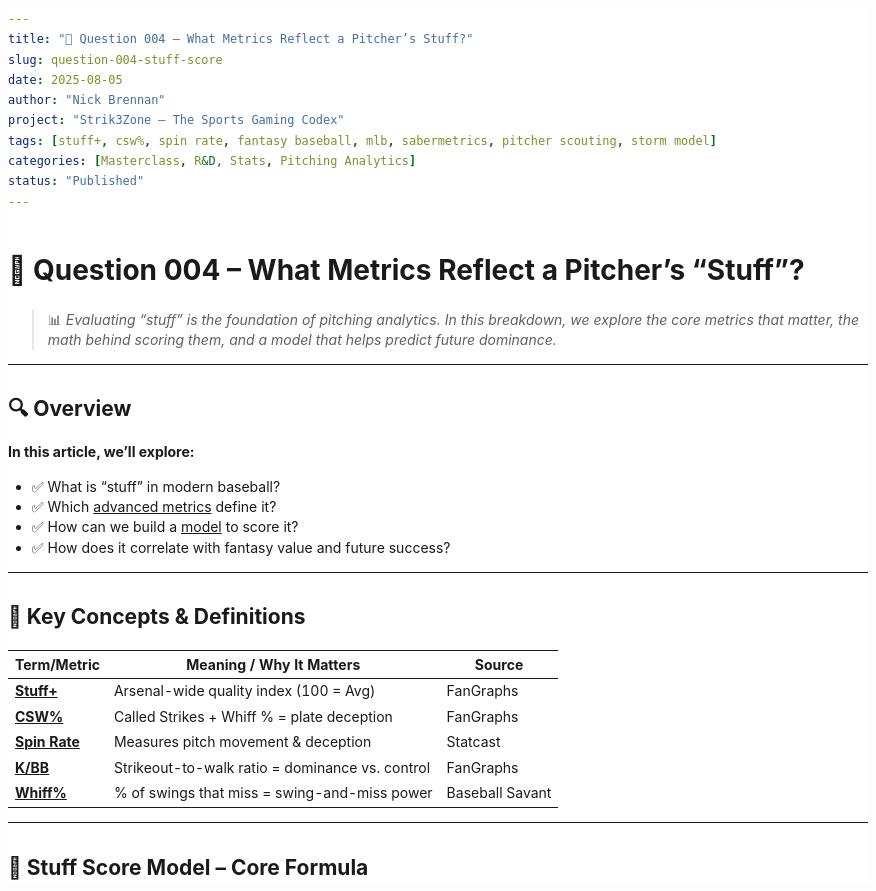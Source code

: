 ```yaml
---
title: "💯 Question 004 – What Metrics Reflect a Pitcher’s Stuff?"
slug: question-004-stuff-score
date: 2025-08-05
author: "Nick Brennan"
project: "Strik3Zone – The Sports Gaming Codex"
tags: [stuff+, csw%, spin rate, fantasy baseball, mlb, sabermetrics, pitcher scouting, storm model]
categories: [Masterclass, R&D, Stats, Pitching Analytics]
status: "Published"
---
```


<a name="question004"></a>

# 💯 Question 004 – What Metrics Reflect a Pitcher’s “Stuff”?  
> 📊 _Evaluating “stuff” is the foundation of pitching analytics. In this breakdown, we explore the core metrics that matter, the math behind scoring them, and a model that helps predict future dominance._

---

## 🔍 Overview

**In this article, we’ll explore:**
- ✅ What is “stuff” in modern baseball?
- ✅ Which [advanced metrics](https://library.fangraphs.com/) define it?
- ✅ How can we build a [model](https://www.fangraphs.com/leaders.aspx) to score it?
- ✅ How does it correlate with fantasy value and future success?

---

## 🔑 Key Concepts & Definitions

| Term/Metric      | Meaning / Why It Matters                                 | Source         |
|------------------|----------------------------------------------------------|----------------|
| **[Stuff+](https://blogs.fangraphs.com/instagraphs/stuff-makes-a-triumphant-return/)**   | Arsenal-wide quality index (100 = Avg)              | FanGraphs      |
| **[CSW%](https://library.fangraphs.com/pitching/csw/)**        | Called Strikes + Whiff % = plate deception           | FanGraphs      |
| **[Spin Rate](https://baseballsavant.mlb.com/statcast_search)** | Measures pitch movement & deception                 | Statcast       |
| **[K/BB](https://www.fangraphs.com/leaders.aspx?pos=all&stats=pit)**        | Strikeout-to-walk ratio = dominance vs. control     | FanGraphs      |
| **[Whiff%](https://baseballsavant.mlb.com/leaderboard/statcast)**           | % of swings that miss = swing-and-miss power        | Baseball Savant|

---

## 🧮 Stuff Score Model – Core Formula
